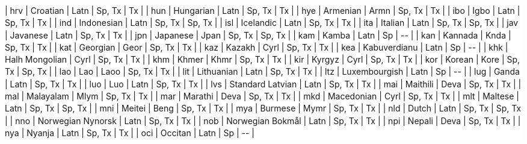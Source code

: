 | hrv  | Croatian               | Latn       | Sp, Tx | Tx     |
| hun  | Hungarian              | Latn       | Sp, Tx | Tx     |
| hye  | Armenian               | Armn       | Sp, Tx | Tx     |
| ibo  | Igbo                   | Latn       | Sp, Tx | Tx     |
| ind  | Indonesian             | Latn       | Sp, Tx | Sp, Tx |
| isl  | Icelandic              | Latn       | Sp, Tx | Tx     |
| ita  | Italian                | Latn       | Sp, Tx | Sp, Tx |
| jav  | Javanese               | Latn       | Sp, Tx | Tx     |
| jpn  | Japanese               | Jpan       | Sp, Tx | Sp, Tx |
| kam  | Kamba                  | Latn       | Sp     | \--    |
| kan  | Kannada                | Knda       | Sp, Tx | Tx     |
| kat  | Georgian               | Geor       | Sp, Tx | Tx     |
| kaz  | Kazakh                 | Cyrl       | Sp, Tx | Tx     |
| kea  | Kabuverdianu           | Latn       | Sp     | \--    |
| khk  | Halh Mongolian         | Cyrl       | Sp, Tx | Tx     |
| khm  | Khmer                  | Khmr       | Sp, Tx | Tx     |
| kir  | Kyrgyz                 | Cyrl       | Sp, Tx | Tx     |
| kor  | Korean                 | Kore       | Sp, Tx | Sp, Tx |
| lao  | Lao                    | Laoo       | Sp, Tx | Tx     |
| lit  | Lithuanian             | Latn       | Sp, Tx | Tx     |
| ltz  | Luxembourgish          | Latn       | Sp     | \--    |
| lug  | Ganda                  | Latn       | Sp, Tx | Tx     |
| luo  | Luo                    | Latn       | Sp, Tx | Tx     |
| lvs  | Standard Latvian       | Latn       | Sp, Tx | Tx     |
| mai  | Maithili               | Deva       | Sp, Tx | Tx     |
| mal  | Malayalam              | Mlym       | Sp, Tx | Tx     |
| mar  | Marathi                | Deva       | Sp, Tx | Tx     |
| mkd  | Macedonian             | Cyrl       | Sp, Tx | Tx     |
| mlt  | Maltese                | Latn       | Sp, Tx | Sp, Tx |
| mni  | Meitei                 | Beng       | Sp, Tx | Tx     |
| mya  | Burmese                | Mymr       | Sp, Tx | Tx     |
| nld  | Dutch                  | Latn       | Sp, Tx | Sp, Tx |
| nno  | Norwegian Nynorsk      | Latn       | Sp, Tx | Tx     |
| nob  | Norwegian Bokmål       | Latn       | Sp, Tx | Tx     |
| npi  | Nepali                 | Deva       | Sp, Tx | Tx     |
| nya  | Nyanja                 | Latn       | Sp, Tx | Tx     |
| oci  | Occitan                | Latn       | Sp     | \--    |